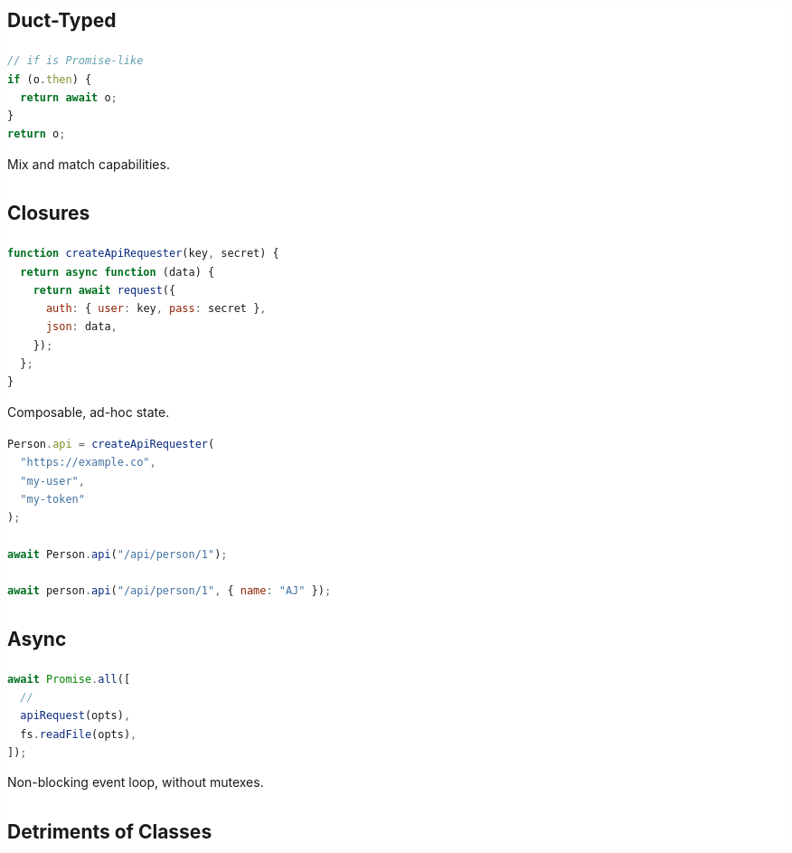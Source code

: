 ## Duct-Typed

```js
// if is Promise-like
if (o.then) {
  return await o;
}
return o;
```

Mix and match capabilities.

[comment]: # "!!!"

## Closures

```js
function createApiRequester(key, secret) {
  return async function (data) {
    return await request({
      auth: { user: key, pass: secret },
      json: data,
    });
  };
}
```

Composable, ad-hoc state.

[comment]: # "!!!"

```js
Person.api = createApiRequester(
  "https://example.co",
  "my-user",
  "my-token"
);

await Person.api("/api/person/1");

await person.api("/api/person/1", { name: "AJ" });
```

[comment]: # "!!!"

## Async

```js
await Promise.all([
  //
  apiRequest(opts),
  fs.readFile(opts),
]);
```

Non-blocking event loop, without mutexes.

[comment]: # "!!!"

## Detriments of Classes


[comment]: # "THEME = white"
[comment]: # "CODE_THEME = zenburn"
[comment]: # "controls: false"
[comment]: # "keyboard: true"
[comment]: # "markdown: { smartypants: true }"
[comment]: # "hash: false"
[comment]: # "respondToHashChanges: false"
[comment]: # "!!! data-auto-animate"
[comment]: # "!!! data-auto-animate"
[comment]: # "!!! data-auto-animate"
[comment]: # "!!! data-auto-animate"
[comment]: # "!!! data-auto-animate"
[comment]: # "!!! data-auto-animate"
[comment]: # "!!! data-auto-animate"
[comment]: # "!!! data-auto-animate"
[comment]: # "!!! data-auto-animate"
[comment]: # "!!! data-auto-animate"